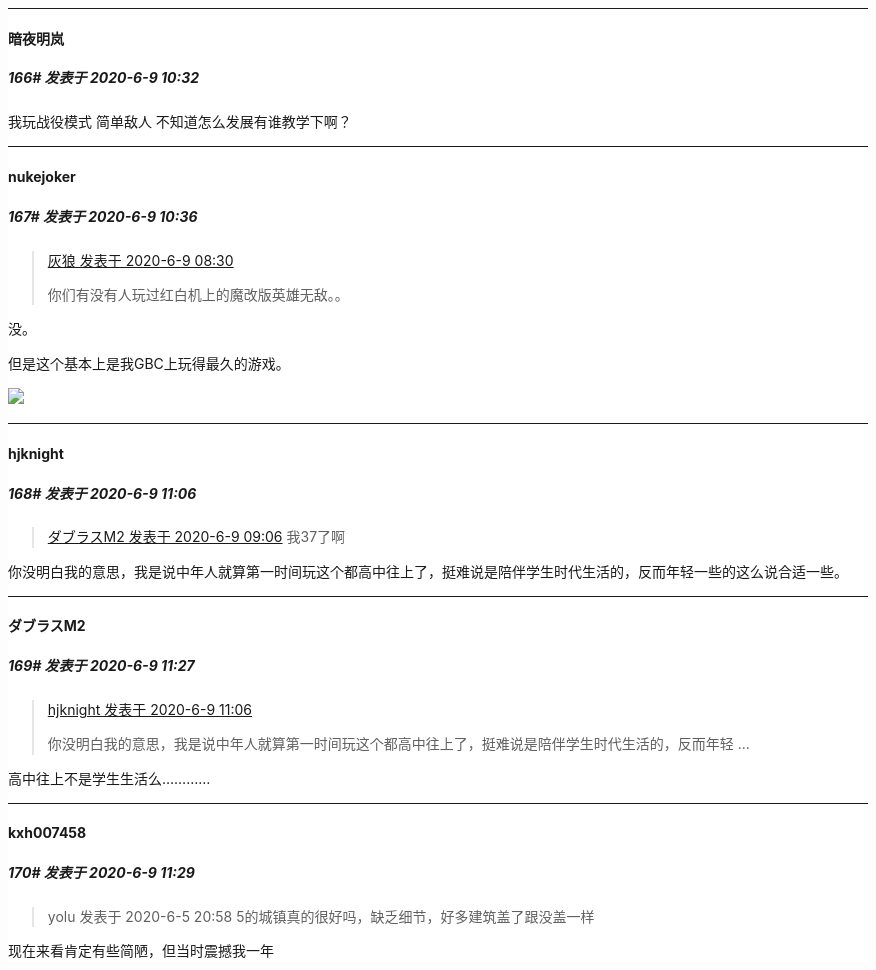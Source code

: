 
-----

####  暗夜明岚  
##### 166#       发表于 2020-6-9 10:32


我玩战役模式 简单敌人 不知道怎么发展有谁教学下啊？


-----

####  nukejoker  
##### 167#       发表于 2020-6-9 10:36


<blockquote><a href="httphttps://bbs.saraba1st.com/2b/forum.php?mod=redirect&amp;goto=findpost&amp;pid=47729644&amp;ptid=1939691" target="_blank">灰狼 发表于 2020-6-9 08:30</a>

你们有没有人玩过红白机上的魔改版英雄无敌。。</blockquote>
没。

但是这个基本上是我GBC上玩得最久的游戏。

<img src="http://www.emumax.com/webfiles/emugame/gbc/_20061111840274.gif" referrerpolicy="no-referrer">


-----

####  hjknight  
##### 168#       发表于 2020-6-9 11:06


<blockquote><a href="httphttps://bbs.saraba1st.com/2b/forum.php?mod=redirect&amp;goto=findpost&amp;pid=47730012&amp;ptid=1939691" target="_blank">ダブラスM2 发表于 2020-6-9 09:06</a>
我37了啊</blockquote>
你没明白我的意思，我是说中年人就算第一时间玩这个都高中往上了，挺难说是陪伴学生时代生活的，反而年轻一些的这么说合适一些。


-----

####  ダブラスM2  
##### 169#       发表于 2020-6-9 11:27


<blockquote><a href="httphttps://bbs.saraba1st.com/2b/forum.php?mod=redirect&amp;goto=findpost&amp;pid=47731609&amp;ptid=1939691" target="_blank">hjknight 发表于 2020-6-9 11:06</a>

你没明白我的意思，我是说中年人就算第一时间玩这个都高中往上了，挺难说是陪伴学生时代生活的，反而年轻 ...</blockquote>
高中往上不是学生生活么…………


-----

####  kxh007458  
##### 170#       发表于 2020-6-9 11:29


<blockquote>yolu 发表于 2020-6-5 20:58
5的城镇真的很好吗，缺乏细节，好多建筑盖了跟没盖一样</blockquote>
现在来看肯定有些简陋，但当时震撼我一年
